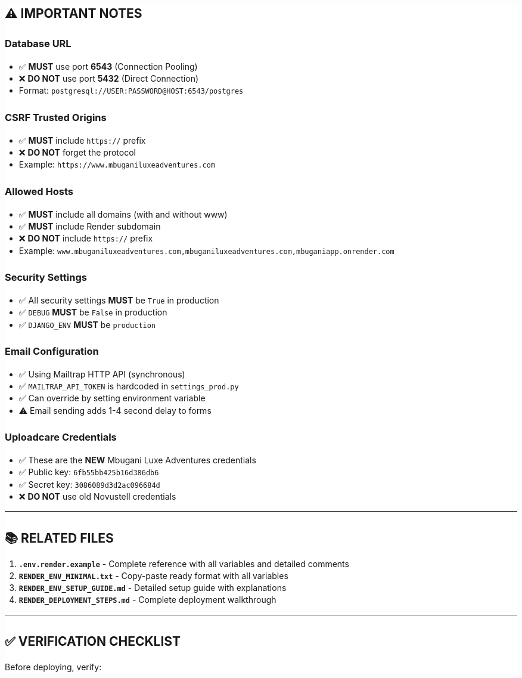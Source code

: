 ## ⚠️ **IMPORTANT NOTES**

### **Database URL**
- ✅ **MUST** use port **6543** (Connection Pooling)
- ❌ **DO NOT** use port **5432** (Direct Connection)
- Format: `postgresql://USER:PASSWORD@HOST:6543/postgres`

### **CSRF Trusted Origins**
- ✅ **MUST** include `https://` prefix
- ❌ **DO NOT** forget the protocol
- Example: `https://www.mbuganiluxeadventures.com`

### **Allowed Hosts**
- ✅ **MUST** include all domains (with and without www)
- ✅ **MUST** include Render subdomain
- ❌ **DO NOT** include `https://` prefix
- Example: `www.mbuganiluxeadventures.com,mbuganiluxeadventures.com,mbuganiapp.onrender.com`

### **Security Settings**
- ✅ All security settings **MUST** be `True` in production
- ✅ `DEBUG` **MUST** be `False` in production
- ✅ `DJANGO_ENV` **MUST** be `production`

### **Email Configuration**
- ✅ Using Mailtrap HTTP API (synchronous)
- ✅ `MAILTRAP_API_TOKEN` is hardcoded in `settings_prod.py`
- ✅ Can override by setting environment variable
- ⚠️ Email sending adds 1-4 second delay to forms

### **Uploadcare Credentials**
- ✅ These are the **NEW** Mbugani Luxe Adventures credentials
- ✅ Public key: `6fb55bb425b16d386db6`
- ✅ Secret key: `3086089d3d2ac096684d`
- ❌ **DO NOT** use old Novustell credentials

---

## 📚 **RELATED FILES**

1. **`.env.render.example`** - Complete reference with all variables and detailed comments
2. **`RENDER_ENV_MINIMAL.txt`** - Copy-paste ready format with all variables
3. **`RENDER_ENV_SETUP_GUIDE.md`** - Detailed setup guide with explanations
4. **`RENDER_DEPLOYMENT_STEPS.md`** - Complete deployment walkthrough

---

## ✅ **VERIFICATION CHECKLIST**

Before deploying, verify:
